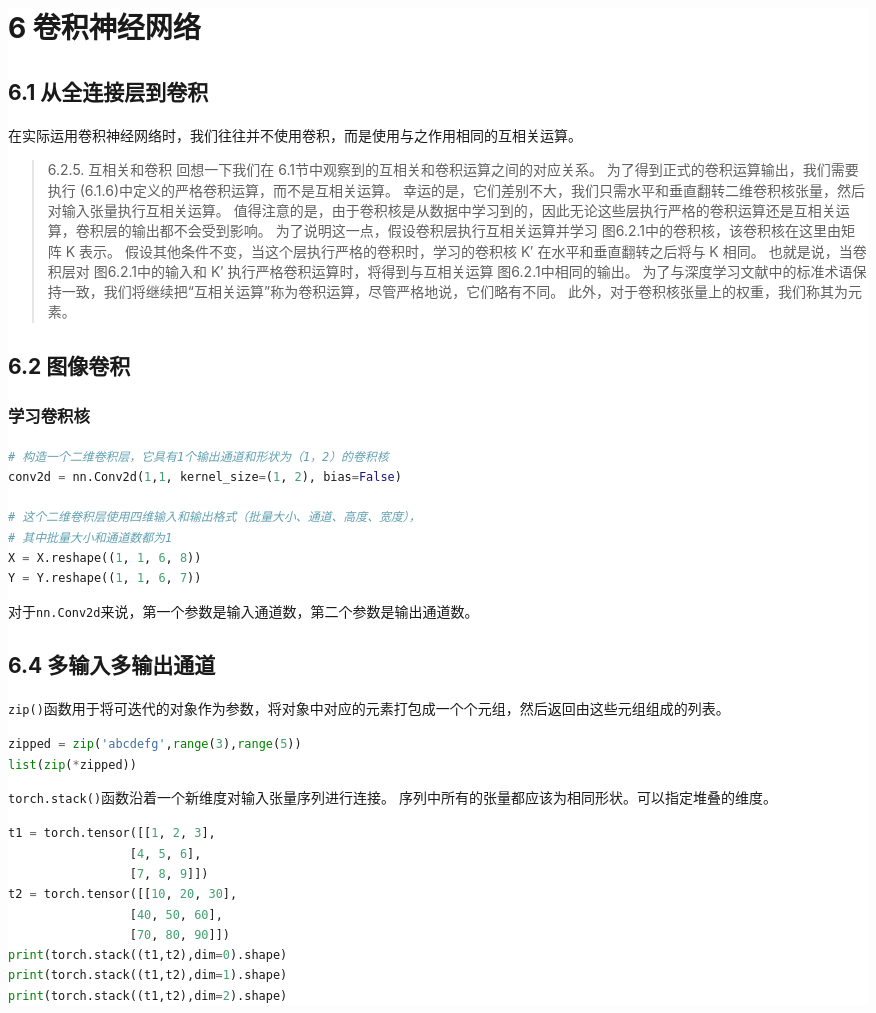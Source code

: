 # 6 卷积神经网络

## 6.1 从全连接层到卷积

在实际运用卷积神经网络时，我们往往并不使用卷积，而是使用与之作用相同的互相关运算。

> 6.2.5. 互相关和卷积
> 回想一下我们在 6.1节中观察到的互相关和卷积运算之间的对应关系。 为了得到正式的卷积运算输出，我们需要执行 (6.1.6)中定义的严格卷积运算，而不是互相关运算。 幸运的是，它们差别不大，我们只需水平和垂直翻转二维卷积核张量，然后对输入张量执行互相关运算。
> 值得注意的是，由于卷积核是从数据中学习到的，因此无论这些层执行严格的卷积运算还是互相关运算，卷积层的输出都不会受到影响。 为了说明这一点，假设卷积层执行互相关运算并学习 图6.2.1中的卷积核，该卷积核在这里由矩阵 K 表示。 假设其他条件不变，当这个层执行严格的卷积时，学习的卷积核 K′ 在水平和垂直翻转之后将与 K 相同。 也就是说，当卷积层对 图6.2.1中的输入和 K′ 执行严格卷积运算时，将得到与互相关运算 图6.2.1中相同的输出。
> 为了与深度学习文献中的标准术语保持一致，我们将继续把“互相关运算”称为卷积运算，尽管严格地说，它们略有不同。 此外，对于卷积核张量上的权重，我们称其为元素。

## 6.2 图像卷积

### 学习卷积核

```python
# 构造一个二维卷积层，它具有1个输出通道和形状为（1，2）的卷积核
conv2d = nn.Conv2d(1,1, kernel_size=(1, 2), bias=False)

# 这个二维卷积层使用四维输入和输出格式（批量大小、通道、高度、宽度），
# 其中批量大小和通道数都为1
X = X.reshape((1, 1, 6, 8))
Y = Y.reshape((1, 1, 6, 7))
```

对于`nn.Conv2d`来说，第一个参数是输入通道数，第二个参数是输出通道数。

## 6.4 多输入多输出通道

`zip()`函数用于将可迭代的对象作为参数，将对象中对应的元素打包成一个个元组，然后返回由这些元组组成的列表。

```python
zipped = zip('abcdefg',range(3),range(5))
list(zip(*zipped))
```

`torch.stack()`函数沿着一个新维度对输入张量序列进行连接。 序列中所有的张量都应该为相同形状。可以指定堆叠的维度。

```python
t1 = torch.tensor([[1, 2, 3],
                 [4, 5, 6],
                 [7, 8, 9]])
t2 = torch.tensor([[10, 20, 30],
                 [40, 50, 60],
                 [70, 80, 90]])
print(torch.stack((t1,t2),dim=0).shape)
print(torch.stack((t1,t2),dim=1).shape)
print(torch.stack((t1,t2),dim=2).shape)
```
